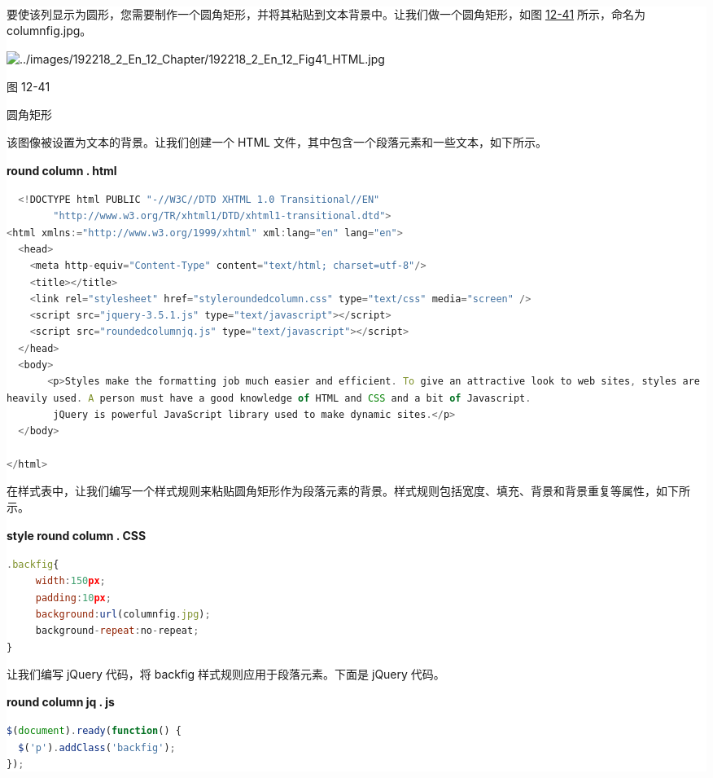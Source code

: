 要使该列显示为圆形，您需要制作一个圆角矩形，并将其粘贴到文本背景中。让我们做一个圆角矩形，如图 [12-41](#Fig41) 所示，命名为 columnfig.jpg。

![../images/192218_2_En_12_Chapter/192218_2_En_12_Fig41_HTML.jpg](../images/192218_2_En_12_Chapter/192218_2_En_12_Fig41_HTML.jpg)

图 12-41

圆角矩形

该图像被设置为文本的背景。让我们创建一个 HTML 文件，其中包含一个段落元素和一些文本，如下所示。

**round column . html**

```js
  <!DOCTYPE html PUBLIC "-//W3C//DTD XHTML 1.0 Transitional//EN"
        "http://www.w3.org/TR/xhtml1/DTD/xhtml1-transitional.dtd">
<html xmlns:="http://www.w3.org/1999/xhtml" xml:lang="en" lang="en">
  <head>
    <meta http-equiv="Content-Type" content="text/html; charset=utf-8"/>
    <title></title>
    <link rel="stylesheet" href="styleroundedcolumn.css" type="text/css" media="screen" />
    <script src="jquery-3.5.1.js" type="text/javascript"></script>
    <script src="roundedcolumnjq.js" type="text/javascript"></script>
  </head>
  <body>
       <p>Styles make the formatting job much easier and efficient. To give an attractive look to web sites, styles are heavily used. A person must have a good knowledge of HTML and CSS and a bit of Javascript.
        jQuery is powerful JavaScript library used to make dynamic sites.</p>
  </body>

</html>

```

在样式表中，让我们编写一个样式规则来粘贴圆角矩形作为段落元素的背景。样式规则包括宽度、填充、背景和背景重复等属性，如下所示。

**style round column . CSS**

```js
.backfig{
     width:150px;
     padding:10px;
     background:url(columnfig.jpg);
     background-repeat:no-repeat;
}

```

让我们编写 jQuery 代码，将 backfig 样式规则应用于段落元素。下面是 jQuery 代码。

**round column jq . js**

```js
$(document).ready(function() {
  $('p').addClass('backfig');
});

```
